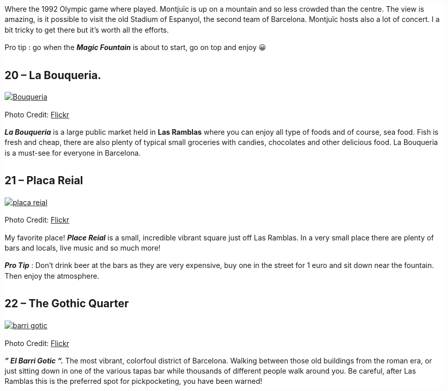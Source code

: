 Where the 1992 Olympic game where played. Montjuïc is up on a mountain and so less crowded than the centre. The view is amazing, is it possible to visit the old Stadium of Espanyol, the second team of Barcelona. Montjuïc hosts also a lot of concert. I a bit tricky to get there but it&#8217;s worth all the efforts.

Pro tip : go when the _**Magic Fountain**_ is about to start, go on top and enjoy 😀

## 20 &#8211; La Bouqueria.

[<img class="alignnone size-large wp-image-299" src="http://localhost/thexpatmagazine-wp/wp-content/uploads/2014/11/1412210995_ec3a654e7b_o-1024x680.jpg" alt="Bouqueria" width="785" height="521" srcset="http://localhost/thexpatmagazine-wp/wp-content/uploads/2014/11/1412210995_ec3a654e7b_o-1024x680.jpg 1024w, http://localhost/thexpatmagazine-wp/wp-content/uploads/2014/11/1412210995_ec3a654e7b_o-300x199.jpg 300w, http://localhost/thexpatmagazine-wp/wp-content/uploads/2014/11/1412210995_ec3a654e7b_o-768x510.jpg 768w, http://localhost/thexpatmagazine-wp/wp-content/uploads/2014/11/1412210995_ec3a654e7b_o-753x500.jpg 753w, http://localhost/thexpatmagazine-wp/wp-content/uploads/2014/11/1412210995_ec3a654e7b_o.jpg 1280w" sizes="(max-width: 785px) 100vw, 785px" />][23]

Photo Credit: <a href="https://www.flickr.com/photos/jpvargas/1412210995/in/photolist-5aPE1-7g8Ugi-R2BM2-8Dbgw4-6sBrAx-8PaRgj-NfS57-NfS9A-NfScm-5aTam-3qg9Y4-49PWmg-49U2sq-49U2gC-49PWfx-49U2cq-49PWGD-49U2kd-5SUjGU-5aT9t-R2BPp-R2BPc-43sqGb-39MX8r-ayGEj-8WSE82-6sFous-6xWm2v-7aRpt3-7aMyB2-7aMBrF-7aRnu1-7aRqnf-yMs7k-nqvkJv-nsywZR-aaiw8u-aaiwzd-vg5qq-vg5qW-vg5rJ-doLrY-nsFyJj-59P4G3-72SgS7-72Nh9e-hc73f-72KMoz-mWJ6Fp-47mCnC" target="_blank">Flickr</a>

_**La Bouqueria**_ is a large public market held in **Las Ramblas** where you can enjoy all type of foods and of course, sea food. Fish is fresh and cheap, there are also plenty of typical small groceries with candies, chocolates and other delicious food. La Bouqueria is a must-see for everyone in Barcelona.

## 21 &#8211; Placa Reial

[<img class="alignnone size-full wp-image-300" src="http://localhost/thexpatmagazine-wp/wp-content/uploads/2014/11/2257660666_c2fea1144e_b.jpg" alt="placa reial" width="1024" height="787" srcset="http://localhost/thexpatmagazine-wp/wp-content/uploads/2014/11/2257660666_c2fea1144e_b.jpg 1024w, http://localhost/thexpatmagazine-wp/wp-content/uploads/2014/11/2257660666_c2fea1144e_b-300x231.jpg 300w, http://localhost/thexpatmagazine-wp/wp-content/uploads/2014/11/2257660666_c2fea1144e_b-768x590.jpg 768w, http://localhost/thexpatmagazine-wp/wp-content/uploads/2014/11/2257660666_c2fea1144e_b-651x500.jpg 651w" sizes="(max-width: 1024px) 100vw, 1024px" />][24]

Photo Credit: <a href="https://www.flickr.com/photos/f_antolin/2257660666/in/photolist-4rv6RU-6bHQtY-nQxSAq-gtZ3Qr-9jUXSJ-4Fb8gi-e9Bv9T-SRh15-89gX6T-mUbEvF-89gZd2-Lud2x-Lu1a3-e8gWtH-8SGhfT-eg4VAi-4pUjCV-7CnXQG-6AVn4f-gWx4fA-cB3B4S-3Sz9s5-aHPEj6-aHPFhe-dDyyx3-e8C1i7-96e4V7-ayTx7x-dZ5ZuQ-ayTxeR-9KTjGo-e8wiHK-gWy1Gr-2GQau9-2GKGYH-JbFb7-2N2Ya-e8BZC1-owK62o-hAwktR-ea5ygA-6ey12f-8JXWdS-qG44Z-7i8d43-7i8cSU-7ibz7U-4manQc-7VWGCX-e8wk3M" target="_blank">Flickr</a>

My favorite place! _**Place Reial**_ is a small, incredible vibrant square just off Las Ramblas. In a very small place there are plenty of bars and locals, live music and so much more!

_**Pro Tip**_ : Don&#8217;t drink beer at the bars as they are very expensive, buy one in the street for 1 euro and sit down near the fountain. Then enjoy the atmosphere.

## 22 &#8211; The **Gothic Quarter**

[<img class="alignnone size-large wp-image-302" src="http://localhost/thexpatmagazine-wp/wp-content/uploads/2014/11/2190516154_a6930a0a7a_o-1024x598.jpg" alt="barri gotic" width="785" height="458" srcset="http://localhost/thexpatmagazine-wp/wp-content/uploads/2014/11/2190516154_a6930a0a7a_o-1024x598.jpg 1024w, http://localhost/thexpatmagazine-wp/wp-content/uploads/2014/11/2190516154_a6930a0a7a_o-300x175.jpg 300w, http://localhost/thexpatmagazine-wp/wp-content/uploads/2014/11/2190516154_a6930a0a7a_o-768x449.jpg 768w, http://localhost/thexpatmagazine-wp/wp-content/uploads/2014/11/2190516154_a6930a0a7a_o-856x500.jpg 856w, http://localhost/thexpatmagazine-wp/wp-content/uploads/2014/11/2190516154_a6930a0a7a_o.jpg 1280w" sizes="(max-width: 785px) 100vw, 785px" />][25]

Photo Credit: <a href="https://www.flickr.com/photos/bcnbits/2190516154/in/photolist-4kyY8U-49CFju-4GiReh-5vQMiQ-MpTsr-ay4Df2-9fTjXA-52Tr7d-N7bnm-Mta8v-8pUKSH-3D5Sdi-PrLnu-8UkBNj-bLcC8-5SF2MX-dwzdWm-5HFsAT-ayeJZD-i4cdKZ-joCLQ9-hFkWZ2-m15W85-kGwMpP-MpSDV-hFjT9m-cgp2n-axzqAh-5DkHJG-fx1UbT-6uRsA-mUbEvF-nXQf6H-hJszvw-6Xw8SK-5SF2Cg-5SvULs-bMdVq-5SvV8b-MeZDa-dgW9uG-5Hc2Si-3cCt8k-jbwpj7-a5r8oC-CpJER-67vNJZ-nXQeMr-nY1QLf-nXQfQZ" target="_blank">Flickr</a>

**_&#8221; El Barri Gotic &#8220;._** The most vibrant, colorfoul district of Barcelona. Walking between those old buildings from the roman era, or just sitting down in one of the various tapas bar while thousands of different people walk around you. Be careful, after Las Ramblas this is the preferred spot for pickpocketing, you have been warned!


[1]: http://localhost/thexpatmagazine-wp/wp-content/uploads/2014/11/sonar.jpg
[2]: http://localhost/thexpatmagazine-wp/wp-content/uploads/2014/11/origin_2940529845.jpg
[3]: https://www.flickr.com/photos/carlos_lorenzo/2940529845/
[4]: http://localhost/thexpatmagazine-wp/wp-content/uploads/2014/11/large_8358685193.jpg
[5]: https://www.flickr.com/photos/sbszine/8358685193/
[6]: http://localhost/thexpatmagazine-wp/wp-content/uploads/2014/11/large_7732108298.jpg
[7]: https://www.flickr.com/photos/bdwells1986/7732108298/
[8]: http://localhost/thexpatmagazine-wp/wp-content/uploads/2014/11/large_2768777402.jpg
[9]: https://www.flickr.com/photos/jauladeardilla/2768777402/
[10]: http://localhost/thexpatmagazine-wp/wp-content/uploads/2014/11/7979526642_5551190d49_k.jpg
[11]: http://localhost/thexpatmagazine-wp/wp-content/uploads/2014/11/1464760465_5622fc6a1c_o.jpg
[12]: http://localhost/thexpatmagazine-wp/wp-content/uploads/2014/11/7165430676_da5b2b631e_k.jpg
[13]: http://localhost/thexpatmagazine-wp/wp-content/uploads/2014/11/festival-barcelona.jpg
[14]: http://localhost/thexpatmagazine-wp/wp-content/uploads/2014/11/carrer-festes-de-gracia.jpg
[15]: http://localhost/thexpatmagazine-wp/wp-content/uploads/2014/11/1635921485_248278f3f5_b.jpg
[16]: http://localhost/thexpatmagazine-wp/wp-content/uploads/2014/11/bicing_barcelona.jpg
[17]: http://localhost/thexpatmagazine-wp/wp-content/uploads/2014/11/st-antoni-f-ballel.jpg
[18]: http://localhost/thexpatmagazine-wp/wp-content/uploads/2014/11/6441990401_db76feb52a_b.jpg
[19]: http://localhost/thexpatmagazine-wp/wp-content/uploads/2014/11/4517812079_534972d867_o.jpg
[20]: http://localhost/thexpatmagazine-wp/wp-content/uploads/2014/11/messi.jpg
[21]: http://localhost/thexpatmagazine-wp/wp-content/uploads/2014/11/11666442975_424202c27f_b.jpg
[22]: http://localhost/thexpatmagazine-wp/wp-content/uploads/2014/11/9843266044_a140d169f8_h.jpg
[23]: http://localhost/thexpatmagazine-wp/wp-content/uploads/2014/11/1412210995_ec3a654e7b_o.jpg
[24]: http://localhost/thexpatmagazine-wp/wp-content/uploads/2014/11/2257660666_c2fea1144e_b.jpg
[25]: http://localhost/thexpatmagazine-wp/wp-content/uploads/2014/11/2190516154_a6930a0a7a_o.jpg
[26]: http://localhost/thexpatmagazine-wp/wp-content/uploads/2014/11/bocadillo.jpg
[27]: http://localhost/thexpatmagazine-wp/wp-content/uploads/2014/11/costa-brava.jpg
[28]: http://localhost/thexpatmagazine-wp/wp-content/uploads/2014/11/3373581872_a5ef0cb031_b.jpg
[29]: http://localhost/thexpatmagazine-wp/wp-content/uploads/2014/11/7197066400_c0b3fd124e_k.jpg
[30]: http://localhost/thexpatmagazine-wp/wp-content/uploads/2014/11/barca.jpg
